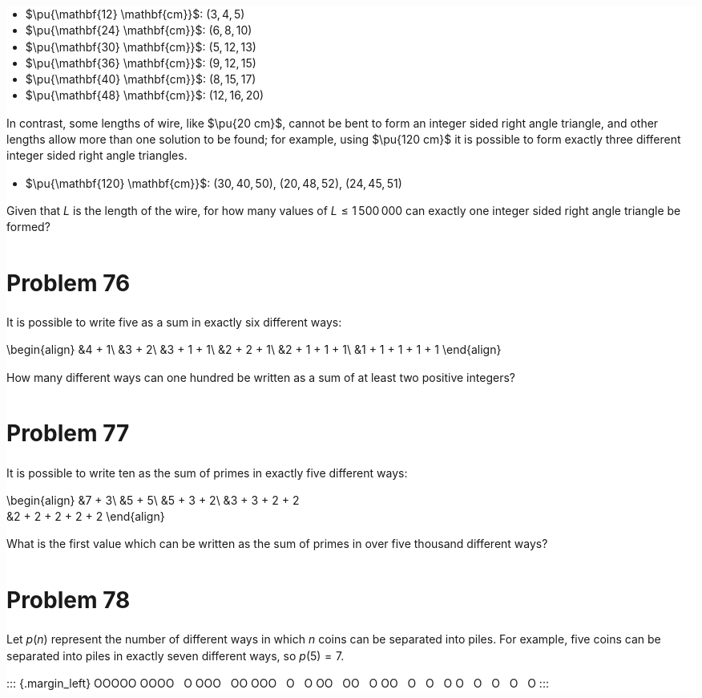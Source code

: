 -   $\pu{\mathbf{12} \mathbf{cm}}$: $(3,4,5)$
-   $\pu{\mathbf{24} \mathbf{cm}}$: $(6,8,10)$
-   $\pu{\mathbf{30} \mathbf{cm}}$: $(5,12,13)$
-   $\pu{\mathbf{36} \mathbf{cm}}$: $(9,12,15)$
-   $\pu{\mathbf{40} \mathbf{cm}}$: $(8,15,17)$
-   $\pu{\mathbf{48} \mathbf{cm}}$: $(12,16,20)$

In contrast, some lengths of wire, like $\pu{20 cm}$, cannot be bent
to form an integer sided right angle triangle, and other lengths allow
more than one solution to be found; for example, using $\pu{120 cm}$
it is possible to form exactly three different integer sided right angle
triangles.

-   $\pu{\mathbf{120} \mathbf{cm}}$: $(30,40,50)$,
    $(20,48,52)$, $(24,45,51)$

Given that $L$ is the length of the wire, for how many values of $L
\le 1\,500\,000$ can exactly one integer sided right angle triangle
be formed?

Problem 76
==========

It is possible to write five as a sum in exactly six different ways:

\begin{align} &4 + 1\\ &3 + 2\\ &3 + 1 + 1\\ &2 + 2 + 1\\ &2 +
1 + 1 + 1\\ &1 + 1 + 1 + 1 + 1 \end{align}

How many different ways can one hundred be written as a sum of at least
two positive integers?

Problem 77
==========

It is possible to write ten as the sum of primes in exactly five
different ways:

\begin{align} &7 + 3\\ &5 + 5\\ &5 + 3 + 2\\ &3 + 3 + 2 + 2\
&2 + 2 + 2 + 2 + 2 \end{align}

What is the first value which can be written as the sum of primes in
over five thousand different ways?

Problem 78
==========

Let $p(n)$ represent the number of different ways in which $n$ coins
can be separated into piles. For example, five coins can be separated
into piles in exactly seven different ways, so $p(5)=7$.

::: {.margin_left}
OOOOO
OOOO   O
OOO   OO
OOO   O   O
OO   OO   O
OO   O   O   O
O   O   O   O   O
:::
